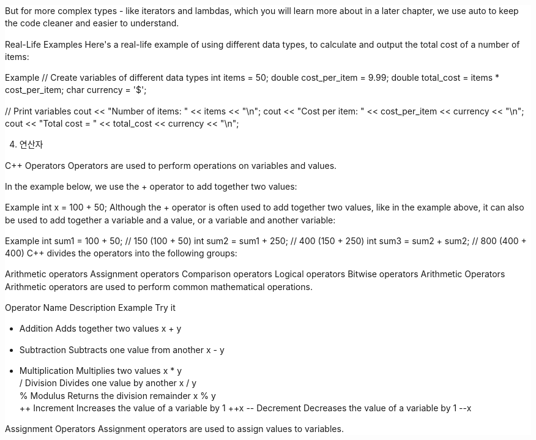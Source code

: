 But for more complex types - like iterators and lambdas, which you will learn more about in a later chapter, we use auto to keep the code cleaner and easier to understand.

Real-Life Examples
Here's a real-life example of using different data types, to calculate and output the total cost of a number of items:

Example
// Create variables of different data types
int items = 50;
double cost_per_item = 9.99;
double total_cost = items * cost_per_item;
char currency = '$';

// Print variables
cout << "Number of items: " << items << "\n";
cout << "Cost per item: " << cost_per_item << currency << "\n";
cout << "Total cost = " << total_cost << currency << "\n";

4. 연산자

C++ Operators
Operators are used to perform operations on variables and values.

In the example below, we use the + operator to add together two values:

Example
int x = 100 + 50;
Although the + operator is often used to add together two values, like in the example above, it can also be used to add together a variable and a value, or a variable and another variable:

Example
int sum1 = 100 + 50;        // 150 (100 + 50)
int sum2 = sum1 + 250;      // 400 (150 + 250)
int sum3 = sum2 + sum2;     // 800 (400 + 400)
C++ divides the operators into the following groups:

Arithmetic operators
Assignment operators
Comparison operators
Logical operators
Bitwise operators
Arithmetic Operators
Arithmetic operators are used to perform common mathematical operations.

Operator	Name	Description	Example	Try it
+	Addition	Adds together two values	x + y	
-	Subtraction	Subtracts one value from another	x - y	
*	Multiplication	Multiplies two values	x * y	
/	Division	Divides one value by another	x / y	
%	Modulus	Returns the division remainder	x % y	
++	Increment	Increases the value of a variable by 1	++x	
--	Decrement	Decreases the value of a variable by 1	--x	

Assignment Operators
Assignment operators are used to assign values to variables.
